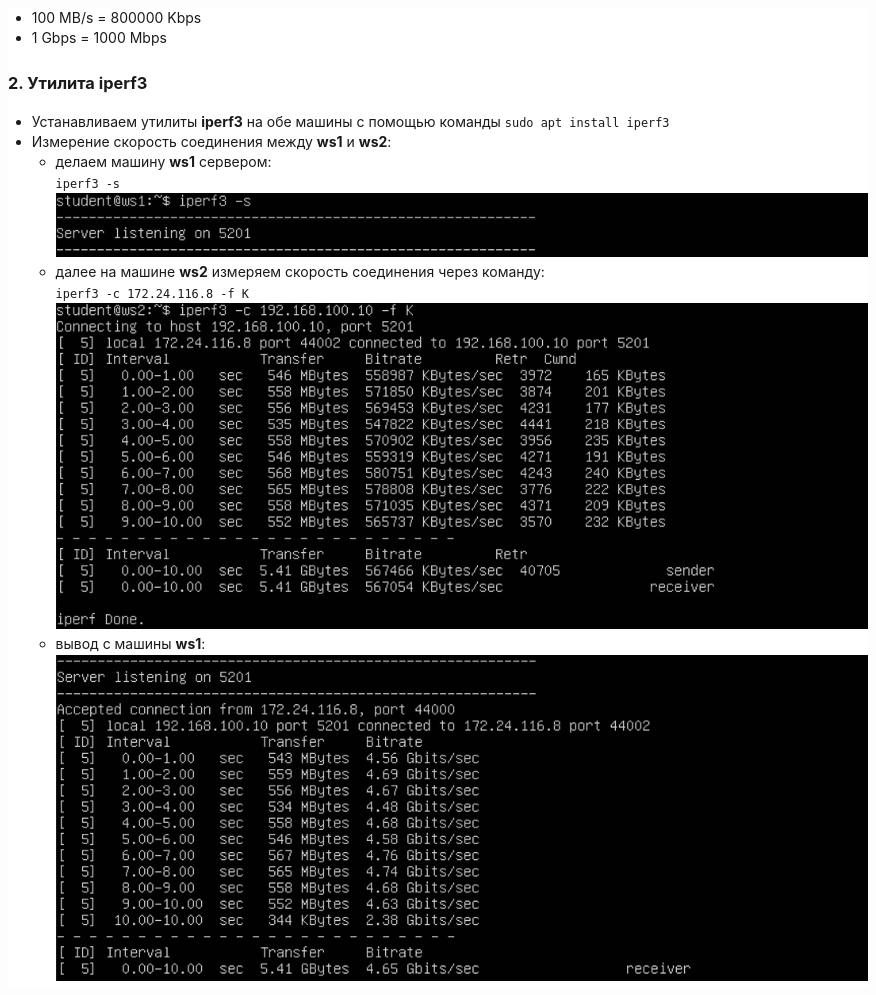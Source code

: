 - 100 MB/s = 800000 Kbps 
- 1 Gbps =  1000 Mbps
### 2. Утилита iperf3  
- Устанавливаем утилиты **iperf3** на обе машины с помощью команды `sudo apt install iperf3`  
- Измерение скорость соединения между **ws1** и **ws2**:  
    - делаем машину **ws1** сервером:  
    `iperf3 -s`  
     ![Alt text](images/Network-3.1.png)
    - далее на машине **ws2** измеряем скорость соединения через команду:  
    `iperf3 -c 172.24.116.8 -f K`  
    ![Alt text](images/Network-3.2.png)
    - вывод с машины **ws1**:
    ![Alt text](images/Network-3.3.png)
